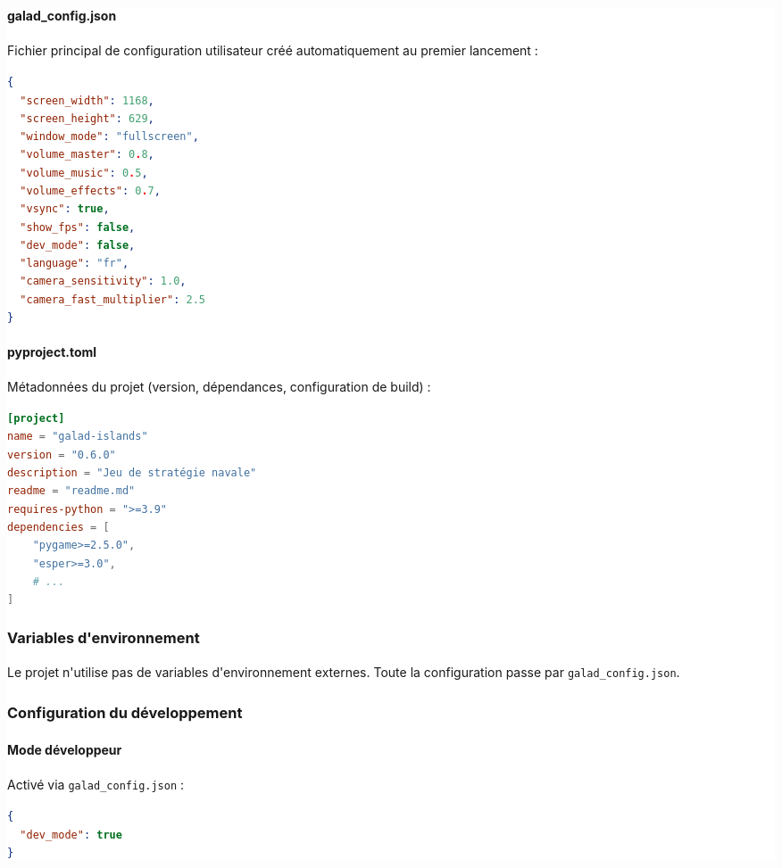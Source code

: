 #### galad_config.json

Fichier principal de configuration utilisateur créé automatiquement au premier lancement :

```json
{
  "screen_width": 1168,
  "screen_height": 629,
  "window_mode": "fullscreen",
  "volume_master": 0.8,
  "volume_music": 0.5,
  "volume_effects": 0.7,
  "vsync": true,
  "show_fps": false,
  "dev_mode": false,
  "language": "fr",
  "camera_sensitivity": 1.0,
  "camera_fast_multiplier": 2.5
}
```

#### pyproject.toml

Métadonnées du projet (version, dépendances, configuration de build) :

```toml
[project]
name = "galad-islands"
version = "0.6.0"
description = "Jeu de stratégie navale"
readme = "readme.md"
requires-python = ">=3.9"
dependencies = [
    "pygame>=2.5.0",
    "esper>=3.0",
    # ...
]
```

### Variables d'environnement

Le projet n'utilise pas de variables d'environnement externes. Toute la configuration passe par `galad_config.json`.

### Configuration du développement

#### Mode développeur

Activé via `galad_config.json` :

```json
{
  "dev_mode": true
}
```
